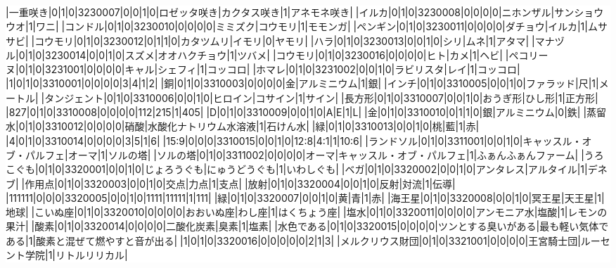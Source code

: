 |一重咲き|0|1|0|3230007|0|0|1|0|ロゼッタ咲き|カクタス咲き|1|アネモネ咲き|
|イルカ|0|1|0|3230008|0|0|0|0|ニホンザル|サンショウウオ|1|ワニ|
|コンドル|0|1|0|3230010|0|0|0|0|ミミズク|コウモリ|1|モモンガ|
|ペンギン|0|1|0|3230011|0|0|0|0|ダチョウ|イルカ|1|ムササビ|
|コウモリ|0|1|0|3230012|0|1|1|0|カタツムリ|イモリ|0|ヤモリ|
|ハラ|0|1|0|3230013|0|0|1|0|シリ|ムネ|1|アタマ|
|マナヅル|0|1|0|3230014|0|0|1|0|スズメ|オオハクチョウ|1|ツバメ|
|コウモリ|0|1|0|3230016|0|0|0|0|ヒト|カメ|1|ヘビ|
|ペコリーヌ|0|1|0|3231001|0|0|0|0|キャル|シェフィ|1|コッコロ|
|ホマレ|0|1|0|3231002|0|0|1|0|ラビリスタ|レイ|1|コッコロ|
|1|0|1|0|3310001|0|0|0|0|3|4|1|2|
|銅|0|1|0|3310003|0|0|0|0|金|アルミニウム|1|銀|
|インチ|0|1|0|3310005|0|0|1|0|ファラッド|尺|1|メートル|
|タンジェント|0|1|0|3310006|0|0|1|0|ヒロイン|コサイン|1|サイン|
|長方形|0|1|0|3310007|0|0|1|0|おうぎ形|ひし形|1|正方形|
|827|0|1|0|3310008|0|0|0|0|112|215|1|405|
|D|0|1|0|3310009|0|0|1|0|A|E|1|L|
|金|0|1|0|3310010|0|1|1|0|銀|アルミニウム|0|鉄|
|蒸留水|0|1|0|3310012|0|0|0|0|硝酸|水酸化ナトリウム水溶液|1|石けん水|
|緑|0|1|0|3310013|0|0|1|0|桃|藍|1|赤|
|4|0|1|0|3310014|0|0|0|0|3|5|1|6|
|15:9|0|0|0|3310015|0|0|1|0|12:8|4:1|1|10:6|
|ランドソル|0|1|0|3311001|0|0|1|0|キャッスル・オブ・パルフェ|オーマ|1|ソルの塔|
|ソルの塔|0|1|0|3311002|0|0|0|0|オーマ|キャッスル・オブ・パルフェ|1|ふぁんふぁんファーム|
|うろこぐも|0|1|0|3320001|0|0|1|0|じょろうぐも|にゅうどうぐも|1|いわしぐも|
|ベガ|0|1|0|3320002|0|0|1|0|アンタレス|アルタイル|1|デネブ|
|作用点|0|1|0|3320003|0|0|1|0|交点|力点|1|支点|
|放射|0|1|0|3320004|0|0|1|0|反射|対流|1|伝導|
|111111|0|0|0|3320005|0|0|1|0|1111|11111|1|111|
|緑|0|1|0|3320007|0|0|1|0|黄|青|1|赤|
|海王星|0|1|0|3320008|0|0|1|0|冥王星|天王星|1|地球|
|こいぬ座|0|1|0|3320010|0|0|0|0|おおいぬ座|わし座|1|はくちょう座|
|塩水|0|1|0|3320011|0|0|0|0|アンモニア水|塩酸|1|レモンの果汁|
|酸素|0|1|0|3320014|0|0|0|0|二酸化炭素|臭素|1|塩素|
|水色である|0|1|0|3320015|0|0|0|0|ツンとする臭いがある|最も軽い気体である|1|酸素と混ぜて燃やすと音が出る|
|1|0|1|0|3320016|0|0|0|0|0|2|1|3|
|メルクリウス財団|0|1|0|3321001|0|0|0|0|王宮騎士団|ルーセント学院|1|リトルリリカル|